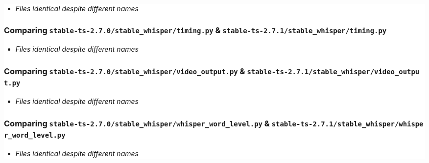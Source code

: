  * *Files identical despite different names*

### Comparing `stable-ts-2.7.0/stable_whisper/timing.py` & `stable-ts-2.7.1/stable_whisper/timing.py`

 * *Files identical despite different names*

### Comparing `stable-ts-2.7.0/stable_whisper/video_output.py` & `stable-ts-2.7.1/stable_whisper/video_output.py`

 * *Files identical despite different names*

### Comparing `stable-ts-2.7.0/stable_whisper/whisper_word_level.py` & `stable-ts-2.7.1/stable_whisper/whisper_word_level.py`

 * *Files identical despite different names*

